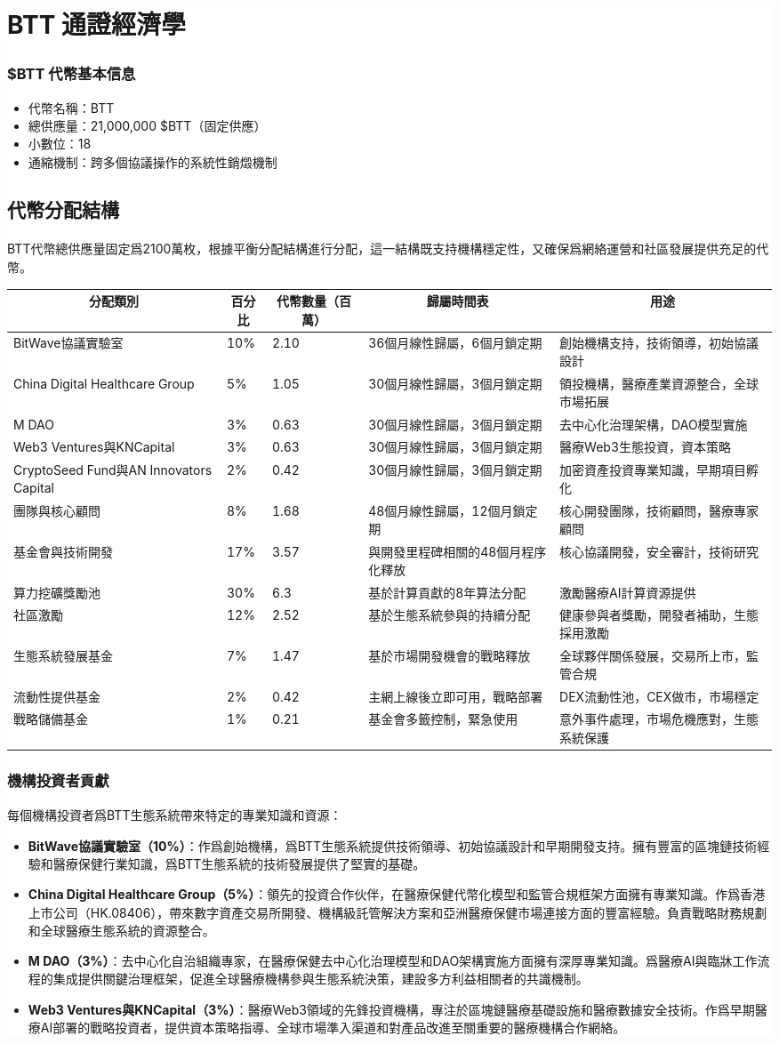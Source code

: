 # BTT 通證經濟學

### $BTT 代幣基本信息

- 代幣名稱：BTT
- 總供應量：21,000,000 $BTT（固定供應）
- 小數位：18
- 通縮機制：跨多個協議操作的系統性銷燬機制

## 代幣分配結構

BTT代幣總供應量固定爲2100萬枚，根據平衡分配結構進行分配，這一結構既支持機構穩定性，又確保爲網絡運營和社區發展提供充足的代幣。

| 分配類別 | 百分比 | 代幣數量（百萬） | 歸屬時間表 | 用途 |
|----------|---------|--------------------|--------------|-------|
| BitWave協議實驗室 | 10% | 2.10 | 36個月線性歸屬，6個月鎖定期 | 創始機構支持，技術領導，初始協議設計 |
| China Digital Healthcare Group | 5% | 1.05 | 30個月線性歸屬，3個月鎖定期 | 領投機構，醫療產業資源整合，全球市場拓展 |
| M DAO | 3% | 0.63 | 30個月線性歸屬，3個月鎖定期 | 去中心化治理架構，DAO模型實施 |
| Web3 Ventures與KNCapital | 3% | 0.63 | 30個月線性歸屬，3個月鎖定期 | 醫療Web3生態投資，資本策略 |
| CryptoSeed Fund與AN Innovators Capital | 2% | 0.42 | 30個月線性歸屬，3個月鎖定期 | 加密資產投資專業知識，早期項目孵化 |
| 團隊與核心顧問 | 8% | 1.68 | 48個月線性歸屬，12個月鎖定期 | 核心開發團隊，技術顧問，醫療專家顧問 |
| 基金會與技術開發 | 17% | 3.57 | 與開發里程碑相關的48個月程序化釋放 | 核心協議開發，安全審計，技術研究 |
| 算力挖礦獎勵池 | 30% | 6.3 | 基於計算貢獻的8年算法分配 | 激勵醫療AI計算資源提供 |
| 社區激勵 | 12% | 2.52 | 基於生態系統參與的持續分配 | 健康參與者獎勵，開發者補助，生態採用激勵 |
| 生態系統發展基金 | 7% | 1.47 | 基於市場開發機會的戰略釋放 | 全球夥伴關係發展，交易所上市，監管合規 |
| 流動性提供基金 | 2% | 0.42 | 主網上線後立即可用，戰略部署 | DEX流動性池，CEX做市，市場穩定 |
| 戰略儲備基金 | 1% | 0.21 | 基金會多籤控制，緊急使用 | 意外事件處理，市場危機應對，生態系統保護 |

### 機構投資者貢獻

每個機構投資者爲BTT生態系統帶來特定的專業知識和資源：

- **BitWave協議實驗室（10%）**：作爲創始機構，爲BTT生態系統提供技術領導、初始協議設計和早期開發支持。擁有豐富的區塊鏈技術經驗和醫療保健行業知識，爲BTT生態系統的技術發展提供了堅實的基礎。

- **China Digital Healthcare Group（5%）**：領先的投資合作伙伴，在醫療保健代幣化模型和監管合規框架方面擁有專業知識。作爲香港上市公司（HK.08406），帶來數字資產交易所開發、機構級託管解決方案和亞洲醫療保健市場連接方面的豐富經驗。負責戰略財務規劃和全球醫療生態系統的資源整合。

- **M DAO（3%）**：去中心化自治組織專家，在醫療保健去中心化治理模型和DAO架構實施方面擁有深厚專業知識。爲醫療AI與臨牀工作流程的集成提供關鍵治理框架，促進全球醫療機構參與生態系統決策，建設多方利益相關者的共識機制。

- **Web3 Ventures與KNCapital（3%）**：醫療Web3領域的先鋒投資機構，專注於區塊鏈醫療基礎設施和醫療數據安全技術。作爲早期醫療AI部署的戰略投資者，提供資本策略指導、全球市場準入渠道和對產品改進至關重要的醫療機構合作網絡。
